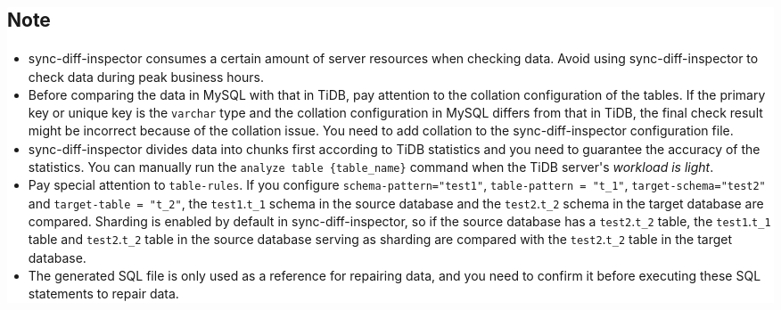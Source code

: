 ## Note

- sync-diff-inspector consumes a certain amount of server resources when checking data. Avoid using sync-diff-inspector to check data during peak business hours.
- Before comparing the data in MySQL with that in TiDB, pay attention to the collation configuration of the tables. If the primary key or unique key is the `varchar` type and the collation configuration in MySQL differs from that in TiDB, the final check result might be incorrect because of the collation issue. You need to add collation to the sync-diff-inspector configuration file.
- sync-diff-inspector divides data into chunks first according to TiDB statistics and you need to guarantee the accuracy of the statistics. You can manually run the `analyze table {table_name}` command when the TiDB server's *workload is light*.
- Pay special attention to `table-rules`. If you configure `schema-pattern="test1"`, `table-pattern = "t_1"`, `target-schema="test2"` and `target-table = "t_2"`, the `test1`.`t_1` schema in the source database and the `test2`.`t_2` schema in the target database are compared. Sharding is enabled by default in sync-diff-inspector, so if the source database has a `test2`.`t_2` table, the `test1`.`t_1` table and `test2`.`t_2` table in the source database serving as sharding are compared with the `test2`.`t_2` table in the target database.
- The generated SQL file is only used as a reference for repairing data, and you need to confirm it before executing these SQL statements to repair data.
